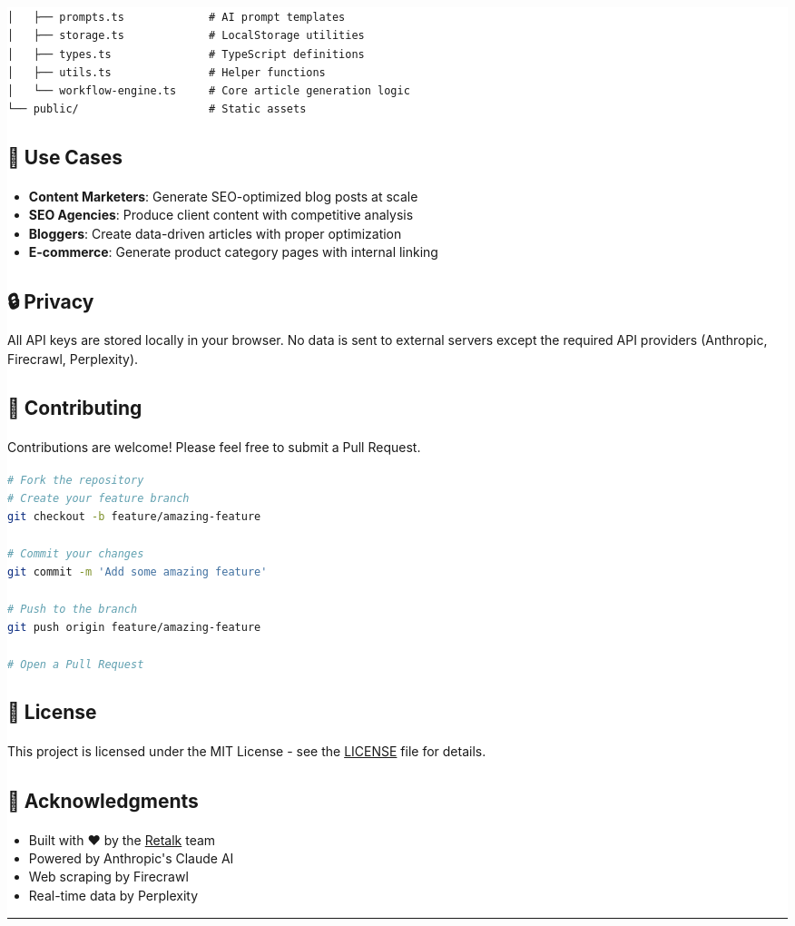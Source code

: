 ```
│   ├── prompts.ts             # AI prompt templates
│   ├── storage.ts             # LocalStorage utilities
│   ├── types.ts               # TypeScript definitions
│   ├── utils.ts               # Helper functions
│   └── workflow-engine.ts     # Core article generation logic
└── public/                    # Static assets
```

## 🎯 Use Cases

-   **Content Marketers**: Generate SEO-optimized blog posts at scale
-   **SEO Agencies**: Produce client content with competitive analysis
-   **Bloggers**: Create data-driven articles with proper optimization
-   **E-commerce**: Generate product category pages with internal linking

## 🔒 Privacy

All API keys are stored locally in your browser. No data is sent to external servers except the required API providers (Anthropic, Firecrawl, Perplexity).

## 🤝 Contributing

Contributions are welcome! Please feel free to submit a Pull Request.

```bash
# Fork the repository
# Create your feature branch
git checkout -b feature/amazing-feature

# Commit your changes
git commit -m 'Add some amazing feature'

# Push to the branch
git push origin feature/amazing-feature

# Open a Pull Request
```

## 📄 License

This project is licensed under the MIT License - see the [LICENSE](LICENSE) file for details.

## 🙏 Acknowledgments

-   Built with ❤️ by the [Retalk](https://retalk.bot) team
-   Powered by Anthropic's Claude AI
-   Web scraping by Firecrawl
-   Real-time data by Perplexity

---
